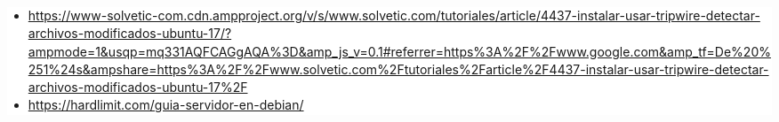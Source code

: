 -	https://www-solvetic-com.cdn.ampproject.org/v/s/www.solvetic.com/tutoriales/article/4437-instalar-usar-tripwire-detectar-archivos-modificados-ubuntu-17/?ampmode=1&usqp=mq331AQFCAGgAQA%3D&amp_js_v=0.1#referrer=https%3A%2F%2Fwww.google.com&amp_tf=De%20%251%24s&ampshare=https%3A%2F%2Fwww.solvetic.com%2Ftutoriales%2Farticle%2F4437-instalar-usar-tripwire-detectar-archivos-modificados-ubuntu-17%2F
-	https://hardlimit.com/guia-servidor-en-debian/
